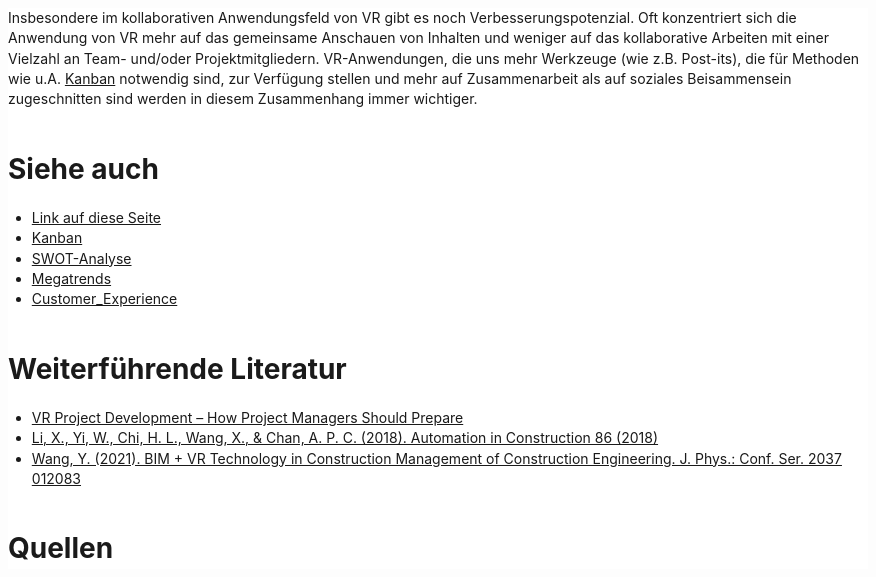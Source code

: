 Insbesondere im kollaborativen Anwendungsfeld von VR gibt es noch Verbesserungspotenzial. Oft konzentriert sich die Anwendung von VR mehr auf das gemeinsame Anschauen von Inhalten und weniger auf das kollaborative Arbeiten mit einer Vielzahl an Team- und/oder Projektmitgliedern. VR-Anwendungen, die uns mehr Werkzeuge (wie z.B. Post-its), die für Methoden wie u.A. [Kanban](Kanban.md) notwendig sind, zur Verfügung stellen und mehr auf Zusammenarbeit als auf soziales Beisammensein zugeschnitten sind werden in diesem Zusammenhang immer wichtiger. 


# Siehe auch

* [Link auf diese Seite](Virtual_Reality.md) 
* [Kanban](Kanban.md)
* [SWOT-Analyse](SWAT_Analyse.md)
* [Megatrends](Megatrends.md)
* [Customer_Experience](Customer_Experience.md)

# Weiterführende Literatur

* [VR Project Development – How Project Managers Should Prepare](https://www.toptal.com/project-managers/technical/vr-project-management)
* [Li, X., Yi, W., Chi, H. L., Wang, X., & Chan, A. P.  C.  (2018).  Automation  in Construction 86 (2018)](https://doi.org/10.1016/j.autcon.2017.11.003)
* [Wang, Y. (2021). BIM + VR Technology in Construction Management of Construction Engineering. J. Phys.: Conf. Ser. 2037 012083](https://iopscience.iop.org/article/10.1088/1742-6596/2037/1/012083)

# Quellen

[^1]: [Furht, B. (2008). Encyclopedia of Multimedia. Encyclopedia of Multimedia. Springer, Boston, MA.](https://doi.org/10.1007/978-0-387-78414-4)
[^2]: [Peters, M. (2021). Ein Überblick über immersive Technologien. Linkedin.](https://de.linkedin.com/pulse/ein-%C3%BCberblick-%C3%BCber-immersive-technologien-mirko-peters)
[^3]: [Dodevska, Z. A., & Mihić, M. M. (2018). Augmented Reality and Virtual Reality Technologies in Project Management: What Can We Expect? European Project Management Journal, 8(1), 17–24.](https://doi.org/10.18485/EPMJ.2018.8.1.3)
[^4]: [Harvard Business Review. (2020). Using VR to Unlock the Power of Remote Collaboration](https://hbr.org/sponsored/2020/10/using-vr-to-unlock-the-power-of-remote-collaboration)
